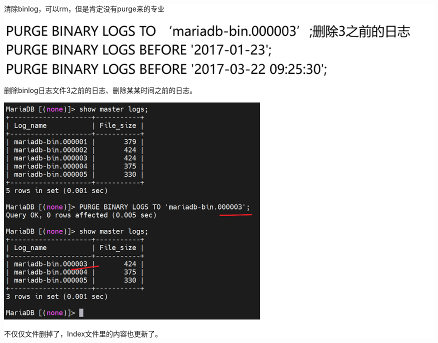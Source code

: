 清除binlog，可以rm，但是肯定没有purge来的专业

![image-20230717095509893](1-数据库备份和还原原理详解.assets/image-20230717095509893.png)

删除binlog日志文件3之前的日志、删除某某时间之前的日志。

<img src="1-数据库备份和还原原理详解.assets/image-20230717105245461.png" alt="image-20230717105245461" style="zoom:50%;" /> 

不仅仅文件删掉了，Index文件里的内容也更新了。
